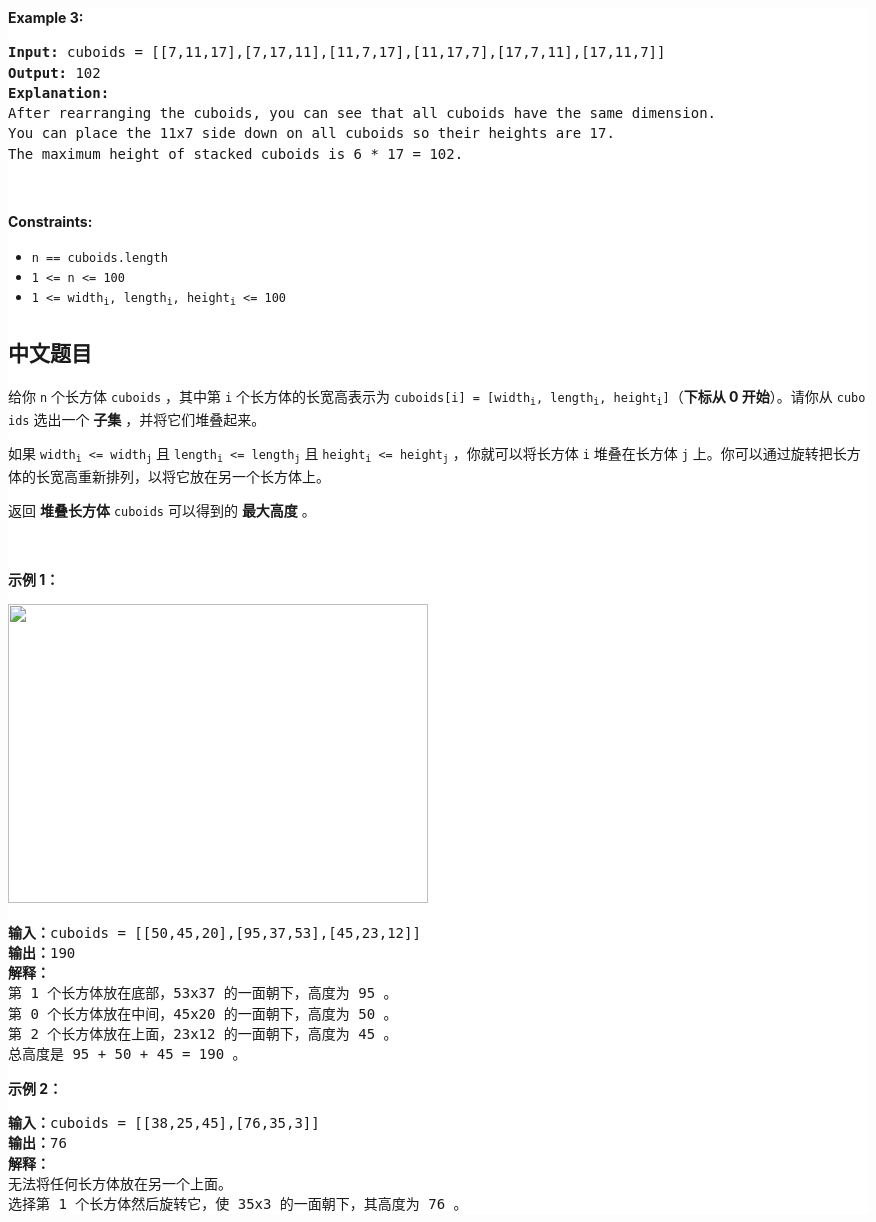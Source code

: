 <p><strong>Example 3:</strong></p>

<pre>
<strong>Input:</strong> cuboids = [[7,11,17],[7,17,11],[11,7,17],[11,17,7],[17,7,11],[17,11,7]]
<strong>Output:</strong> 102
<strong>Explanation:</strong>
After rearranging the cuboids, you can see that all cuboids have the same dimension.
You can place the 11x7 side down on all cuboids so their heights are 17.
The maximum height of stacked cuboids is 6 * 17 = 102.
</pre>

<p>&nbsp;</p>
<p><strong>Constraints:</strong></p>

<ul>
	<li><code>n == cuboids.length</code></li>
	<li><code>1 &lt;= n &lt;= 100</code></li>
	<li><code>1 &lt;= width<sub>i</sub>, length<sub>i</sub>, height<sub>i</sub> &lt;= 100</code></li>
</ul>
</div>

## 中文题目
<div><p>给你 <code>n</code> 个长方体 <code>cuboids</code> ，其中第 <code>i</code> 个长方体的长宽高表示为 <code>cuboids[i] = [width<sub>i</sub>, length<sub>i</sub>, height<sub>i</sub>]</code>（<strong>下标从 0 开始</strong>）。请你从 <code>cuboids</code> 选出一个 <strong>子集</strong> ，并将它们堆叠起来。</p>

<p>如果 <code>width<sub>i</sub> <= width<sub>j</sub></code> 且 <code>length<sub>i</sub> <= length<sub>j</sub></code> 且 <code>height<sub>i</sub> <= height<sub>j</sub></code> ，你就可以将长方体 <code>i</code> 堆叠在长方体 <code>j</code> 上。你可以通过旋转把长方体的长宽高重新排列，以将它放在另一个长方体上。</p>

<p>返回 <strong>堆叠长方体</strong> <code>cuboids</code> 可以得到的 <strong>最大高度</strong> 。</p>

<p> </p>

<p><strong>示例 1：</strong></p>

<p><strong><img alt="" src="https://assets.leetcode-cn.com/aliyun-lc-upload/uploads/2020/12/12/image.jpg" style="width: 420px; height: 299px;" /></strong></p>

<pre>
<strong>输入：</strong>cuboids = [[50,45,20],[95,37,53],[45,23,12]]
<strong>输出：</strong>190
<strong>解释：</strong>
第 1 个长方体放在底部，53x37 的一面朝下，高度为 95 。
第 0 个长方体放在中间，45x20 的一面朝下，高度为 50 。
第 2 个长方体放在上面，23x12 的一面朝下，高度为 45 。
总高度是 95 + 50 + 45 = 190 。
</pre>

<p><strong>示例 2：</strong></p>

<pre>
<strong>输入：</strong>cuboids = [[38,25,45],[76,35,3]]
<strong>输出：</strong>76
<strong>解释：</strong>
无法将任何长方体放在另一个上面。
选择第 1 个长方体然后旋转它，使 35x3 的一面朝下，其高度为 76 。
</pre>

